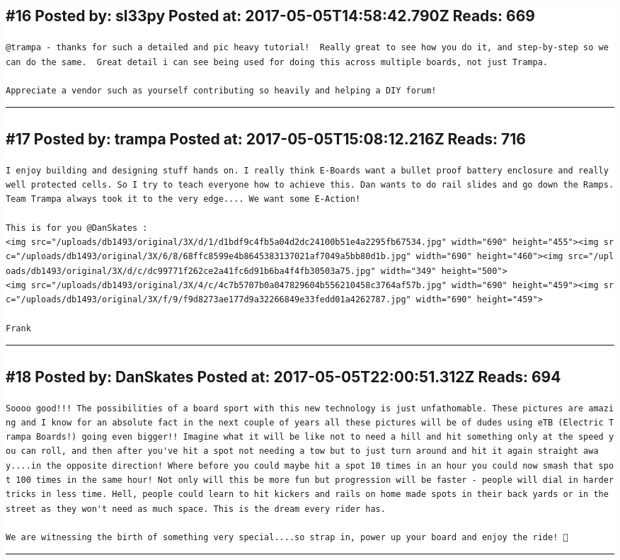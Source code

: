 ## \#16 Posted by: sl33py Posted at: 2017-05-05T14:58:42.790Z Reads: 669

```
@trampa - thanks for such a detailed and pic heavy tutorial!  Really great to see how you do it, and step-by-step so we can do the same.  Great detail i can see being used for doing this across multiple boards, not just Trampa.  

Appreciate a vendor such as yourself contributing so heavily and helping a DIY forum!
```

---
## \#17 Posted by: trampa Posted at: 2017-05-05T15:08:12.216Z Reads: 716

```
I enjoy building and designing stuff hands on. I really think E-Boards want a bullet proof battery enclosure and really well protected cells. So I try to teach everyone how to achieve this. Dan wants to do rail slides and go down the Ramps.
Team Trampa always took it to the very edge.... We want some E-Action!

This is for you @DanSkates :
<img src="/uploads/db1493/original/3X/d/1/d1bdf9c4fb5a04d2dc24100b51e4a2295fb67534.jpg" width="690" height="455"><img src="/uploads/db1493/original/3X/6/8/68ffc8599e4b8645383137021af7049a5bb80d1b.jpg" width="690" height="460"><img src="/uploads/db1493/original/3X/d/c/dc99771f262ce2a41fc6d91b6ba4f4fb30503a75.jpg" width="349" height="500">
<img src="/uploads/db1493/original/3X/4/c/4c7b5707b0a047829604b556210458c3764af57b.jpg" width="690" height="459"><img src="/uploads/db1493/original/3X/f/9/f9d8273ae177d9a32266849e33fedd01a4262787.jpg" width="690" height="459">

Frank
```

---
## \#18 Posted by: DanSkates Posted at: 2017-05-05T22:00:51.312Z Reads: 694

```
Soooo good!!! The possibilities of a board sport with this new technology is just unfathomable. These pictures are amazing and I know for an absolute fact in the next couple of years all these pictures will be of dudes using eTB (Electric Trampa Boards!) going even bigger!! Imagine what it will be like not to need a hill and hit something only at the speed you can roll, and then after you've hit a spot not needing a tow but to just turn around and hit it again straight away....in the opposite direction! Where before you could maybe hit a spot 10 times in an hour you could now smash that spot 100 times in the same hour! Not only will this be more fun but progression will be faster - people will dial in harder tricks in less time. Hell, people could learn to hit kickers and rails on home made spots in their back yards or in the street as they won't need as much space. This is the dream every rider has.

We are witnessing the birth of something very special....so strap in, power up your board and enjoy the ride! 🚀
```

---
